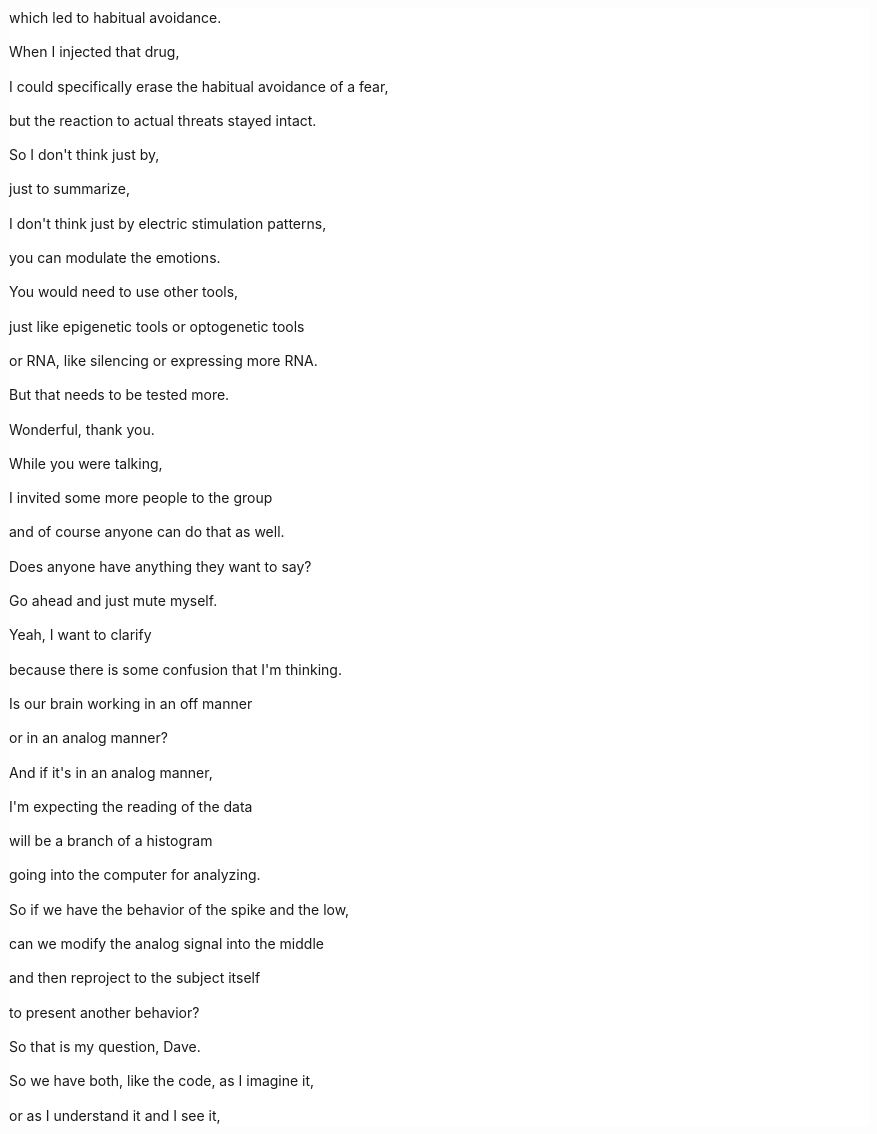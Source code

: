 which led to habitual avoidance.

When I injected that drug,

I could specifically erase the habitual avoidance of a fear,

but the reaction to actual threats stayed intact.

So I don't think just by,

just to summarize,

I don't think just by electric stimulation patterns,

you can modulate the emotions.

You would need to use other tools,

just like epigenetic tools or optogenetic tools

or RNA, like silencing or expressing more RNA.

But that needs to be tested more.

Wonderful, thank you.

While you were talking,

I invited some more people to the group

and of course anyone can do that as well.

Does anyone have anything they want to say?

Go ahead and just mute myself.

Yeah, I want to clarify

because there is some confusion that I'm thinking.

Is our brain working in an off manner

or in an analog manner?

And if it's in an analog manner,

I'm expecting the reading of the data

will be a branch of a histogram

going into the computer for analyzing.

So if we have the behavior of the spike and the low,

can we modify the analog signal into the middle

and then reproject to the subject itself

to present another behavior?

So that is my question, Dave.

So we have both, like the code, as I imagine it,

or as I understand it and I see it,
